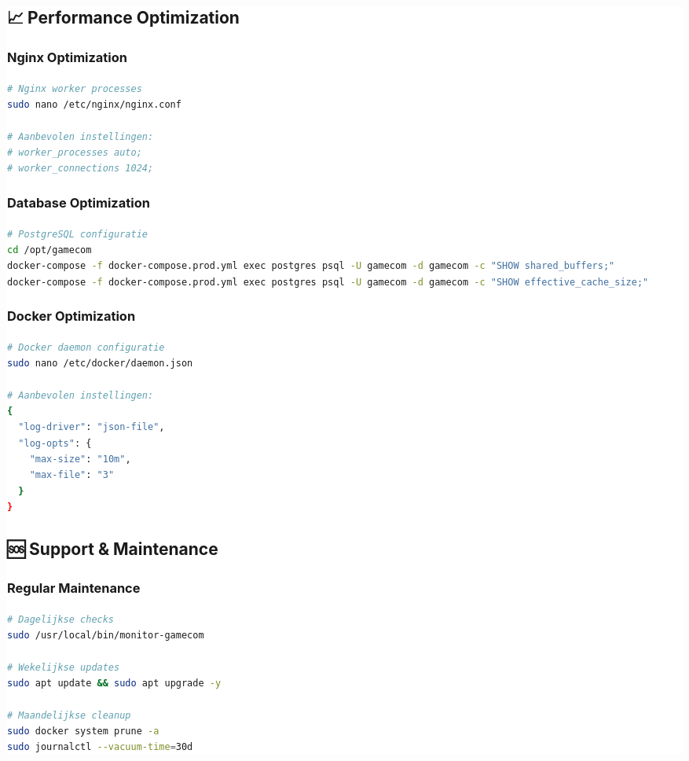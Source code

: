 ## 📈 Performance Optimization

### Nginx Optimization
```bash
# Nginx worker processes
sudo nano /etc/nginx/nginx.conf

# Aanbevolen instellingen:
# worker_processes auto;
# worker_connections 1024;
```

### Database Optimization
```bash
# PostgreSQL configuratie
cd /opt/gamecom
docker-compose -f docker-compose.prod.yml exec postgres psql -U gamecom -d gamecom -c "SHOW shared_buffers;"
docker-compose -f docker-compose.prod.yml exec postgres psql -U gamecom -d gamecom -c "SHOW effective_cache_size;"
```

### Docker Optimization
```bash
# Docker daemon configuratie
sudo nano /etc/docker/daemon.json

# Aanbevolen instellingen:
{
  "log-driver": "json-file",
  "log-opts": {
    "max-size": "10m",
    "max-file": "3"
  }
}
```

## 🆘 Support & Maintenance

### Regular Maintenance
```bash
# Dagelijkse checks
sudo /usr/local/bin/monitor-gamecom

# Wekelijkse updates
sudo apt update && sudo apt upgrade -y

# Maandelijkse cleanup
sudo docker system prune -a
sudo journalctl --vacuum-time=30d
```
